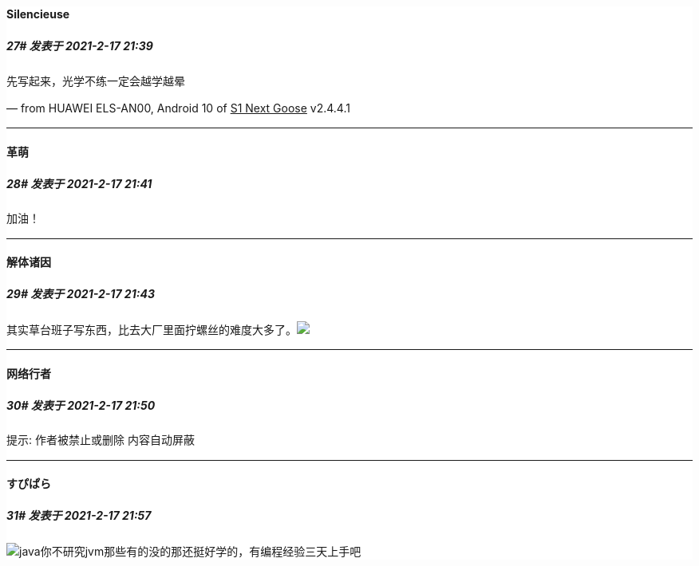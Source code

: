 ####  Silencieuse  
##### 27#       发表于 2021-2-17 21:39




先写起来，光学不练一定会越学越晕

— from HUAWEI ELS-AN00, Android 10 of [S1 Next Goose](https://pan.baidu.com/s/1mi43uRm) v2.4.4.1







*****

####  革萌  
##### 28#       发表于 2021-2-17 21:41




加油！







*****

####  解体诸因  
##### 29#       发表于 2021-2-17 21:43




其实草台班子写东西，比去大厂里面拧螺丝的难度大多了。<img src="https://static.saraba1st.com/image/smiley/face2017/037.png" referrerpolicy="no-referrer">







*****

####  网络行者  
##### 30#       发表于 2021-2-17 21:50

提示: 作者被禁止或删除 内容自动屏蔽



*****

####  すぴぱら  
##### 31#       发表于 2021-2-17 21:57



<img src="https://static.saraba1st.com/image/smiley/face2017/067.png" referrerpolicy="no-referrer">java你不研究jvm那些有的没的那还挺好学的，有编程经验三天上手吧
